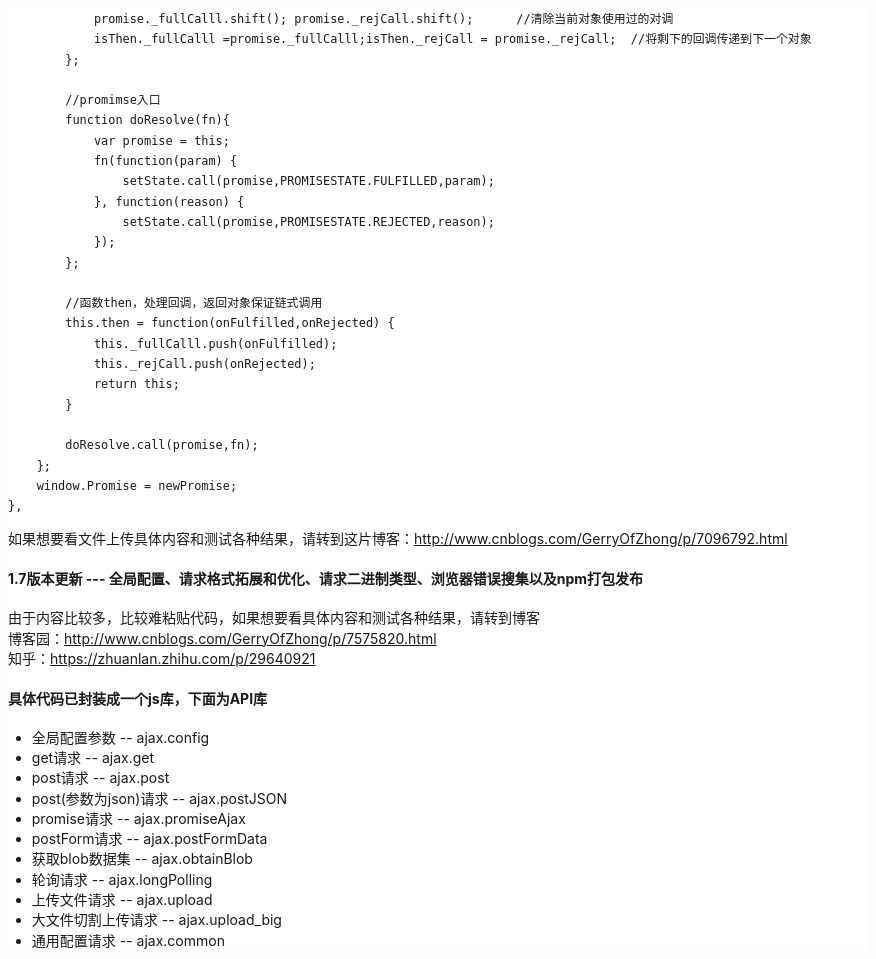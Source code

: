                 promise._fullCalll.shift(); promise._rejCall.shift();      //清除当前对象使用过的对调
                isThen._fullCalll =promise._fullCalll;isThen._rejCall = promise._rejCall;  //将剩下的回调传递到下一个对象
            };

            //promimse入口
            function doResolve(fn){
                var promise = this;
                fn(function(param) {
                    setState.call(promise,PROMISESTATE.FULFILLED,param);
                }, function(reason) {
                    setState.call(promise,PROMISESTATE.REJECTED,reason);
                });
            };

            //函数then，处理回调，返回对象保证链式调用
            this.then = function(onFulfilled,onRejected) {
                this._fullCalll.push(onFulfilled);
                this._rejCall.push(onRejected);
                return this;
            }

            doResolve.call(promise,fn);
        };
        window.Promise = newPromise;
    },

如果想要看文件上传具体内容和测试各种结果，请转到这片博客：http://www.cnblogs.com/GerryOfZhong/p/7096792.html

#### 1.7版本更新  --- 全局配置、请求格式拓展和优化、请求二进制类型、浏览器错误搜集以及npm打包发布

由于内容比较多，比较难粘贴代码，如果想要看具体内容和测试各种结果，请转到博客      
 博客园：http://www.cnblogs.com/GerryOfZhong/p/7575820.html     
 知乎：https://zhuanlan.zhihu.com/p/29640921
 
#### 具体代码已封装成一个js库，下面为API库
  * 全局配置参数              --  ajax.config
  * get请求                   --  ajax.get
  * post请求                  --  ajax.post
  * post(参数为json)请求      --  ajax.postJSON
  * promise请求               --  ajax.promiseAjax
  * postForm请求              --  ajax.postFormData
  * 获取blob数据集            --  ajax.obtainBlob
  * 轮询请求                  --  ajax.longPolling
  * 上传文件请求              --  ajax.upload
  * 大文件切割上传请求        --  ajax.upload_big
  * 通用配置请求              --  ajax.common